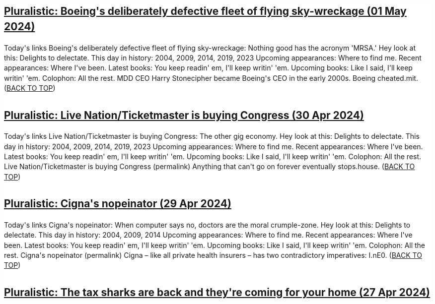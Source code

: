 
<a name="eec31361890b910ee0827ec417ffc24e" />

## [Pluralistic: Boeing&#39;s deliberately defective fleet of flying sky-wreckage (01 May 2024)](https://pluralistic.net/2024/05/01/boeing-boeing/)


Today&#39;s links Boeing&#39;s deliberately defective fleet of flying sky-wreckage: Nothing good has the acronym &#39;MRSA.&#39; Hey look at this: Delights to delectate. This day in history: 2004, 2009, 2014, 2019, 2023 Upcoming appearances: Where to find me. Recent appearances: Where I&#39;ve been. Latest books: You keep readin&#39; em, I&#39;ll keep writin&#39; &#39;em. Upcoming books: Like I said, I&#39;ll keep writin&#39; &#39;em. Colophon: All the rest. MDD CEO Harry Stonecipher became Boeing&#39;s CEO in the early 2000s. Boeing cheated.mit.
 ([BACK TO TOP](#toc_eec31361890b910ee0827ec417ffc24e))


<a name="49dfa1a4577c6e40e9e8028f124026f5" />

## [Pluralistic: Live Nation/Ticketmaster is buying Congress (30 Apr 2024)](https://pluralistic.net/2024/04/30/nix-fix-the-tix/)


Today&#39;s links Live Nation/Ticketmaster is buying Congress: The other gig economy. Hey look at this: Delights to delectate. This day in history: 2004, 2009, 2014, 2019, 2023 Upcoming appearances: Where to find me. Recent appearances: Where I&#39;ve been. Latest books: You keep readin&#39; em, I&#39;ll keep writin&#39; &#39;em. Upcoming books: Like I said, I&#39;ll keep writin&#39; &#39;em. Colophon: All the rest. Live Nation/Ticketmaster is buying Congress (permalink) Anything that can&#39;t go on forever eventually stops.house.
 ([BACK TO TOP](#toc_49dfa1a4577c6e40e9e8028f124026f5))


<a name="01629645f88b44583773554c251531d0" />

## [Pluralistic: Cigna&#39;s nopeinator (29 Apr 2024)](https://pluralistic.net/2024/04/29/what-part-of-no/)


Today&#39;s links Cigna&#39;s nopeinator: When computer says no, doctors are the moral crumple-zone. Hey look at this: Delights to delectate. This day in history: 2004, 2009, 2014 Upcoming appearances: Where to find me. Recent appearances: Where I&#39;ve been. Latest books: You keep readin&#39; em, I&#39;ll keep writin&#39; &#39;em. Upcoming books: Like I said, I&#39;ll keep writin&#39; &#39;em. Colophon: All the rest. Cigna&#39;s nopeinator (permalink) Cigna – like all private health insurers – has two contradictory imperatives: I.nE0.
 ([BACK TO TOP](#toc_01629645f88b44583773554c251531d0))


<a name="a2cc4cc300633218d2ff8e6bbaf483e0" />

## [Pluralistic: The tax sharks are back and they&#39;re coming for your home (27 Apr 2024)](https://pluralistic.net/2024/04/27/for-the-little-people/)

